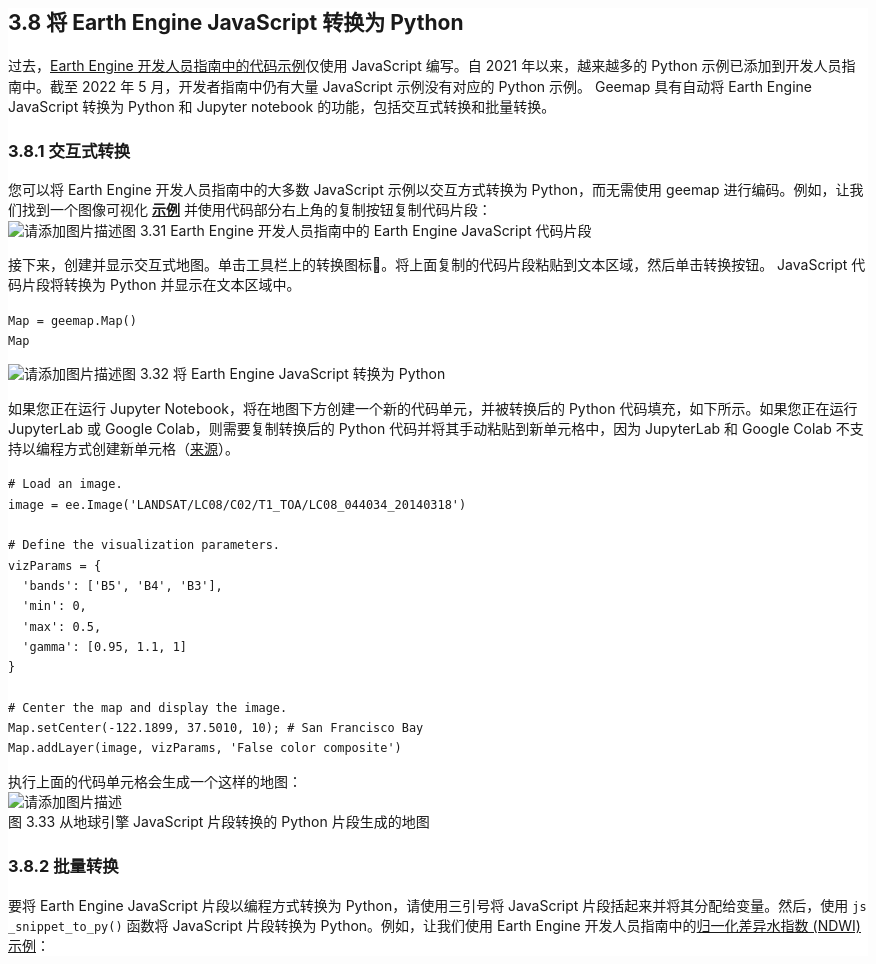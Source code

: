 ## 3.8 将 Earth Engine JavaScript 转换为 Python

过去，[Earth Engine 开发人员指南中的代码示例](https://developers.google.com/earth-engine/guides/getstarted "Earth Engine 开发人员指南中的代码示例")仅使用 JavaScript 编写。自 2021 年以来，越来越多的 Python 示例已添加到开发人员指南中。截至 2022 年 5 月，开发者指南中仍有大量 JavaScript 示例没有对应的 Python 示例。 Geemap 具有自动将 Earth Engine JavaScript 转换为 Python 和 Jupyter notebook 的功能，包括交互式转换和批量转换。

### 3.8.1 交互式转换

您可以将 Earth Engine 开发人员指南中的大多数 JavaScript 示例以交互方式转换为 Python，而无需使用 geemap 进行编码。例如，让我们找到一个图像可视化 [**示例**](https://developers.google.com/earth-engine/guides/image_visualization#rgb-composites "示例") 并使用代码部分右上角的复制按钮复制代码片段：  
![请添加图片描述](https://img-blog.csdnimg.cn/f83f480d41d44e908cb819c5d0d4a4a3.jpeg)图 3.31 Earth Engine 开发人员指南中的 Earth Engine JavaScript 代码片段

接下来，创建并显示交互式地图。单击工具栏上的转换图标。将上面复制的代码片段粘贴到文本区域，然后单击转换按钮。 JavaScript 代码片段将转换为 Python 并显示在文本区域中。

```
Map = geemap.Map()
Map
```

![请添加图片描述](https://img-blog.csdnimg.cn/d9c1210dd48c4796a0880c4f4ba11cc5.jpeg)图 3.32 将 Earth Engine JavaScript 转换为 Python

如果您正在运行 Jupyter Notebook，将在地图下方创建一个新的代码单元，并被转换后的 Python 代码填充，如下所示。如果您正在运行 JupyterLab 或 Google Colab，则需要复制转换后的 Python 代码并将其手动粘贴到新单元格中，因为 JupyterLab 和 Google Colab 不支持以编程方式创建新单元格（[来源](https://github.com/jupyterlab/jupyterlab/issues/8415 "来源")）。

```
# Load an image.
image = ee.Image('LANDSAT/LC08/C02/T1_TOA/LC08_044034_20140318')

# Define the visualization parameters.
vizParams = {
  'bands': ['B5', 'B4', 'B3'],
  'min': 0,
  'max': 0.5,
  'gamma': [0.95, 1.1, 1]
}

# Center the map and display the image.
Map.setCenter(-122.1899, 37.5010, 10); # San Francisco Bay
Map.addLayer(image, vizParams, 'False color composite')
```

执行上面的代码单元格会生成一个这样的地图：  
![请添加图片描述](https://img-blog.csdnimg.cn/2cca1d10f39d4c31af44fbb2c97f67a7.jpeg)  
图 3.33 从地球引擎 JavaScript 片段转换的 Python 片段生成的地图

### 3.8.2 批量转换

要将 Earth Engine JavaScript 片段以编程方式转换为 Python，请使用三引号将 JavaScript 片段括起来并将其分配给变量。然后，使用 `js_snippet_to_py()` 函数将 JavaScript 片段转换为 Python。例如，让我们使用 Earth Engine 开发人员指南中的[归一化差异水指数 (NDWI) 示例](https://developers.google.com/earth-engine/guides/image_visualization#color-palettes "归一化差异水指数 (NDWI) 示例")：
